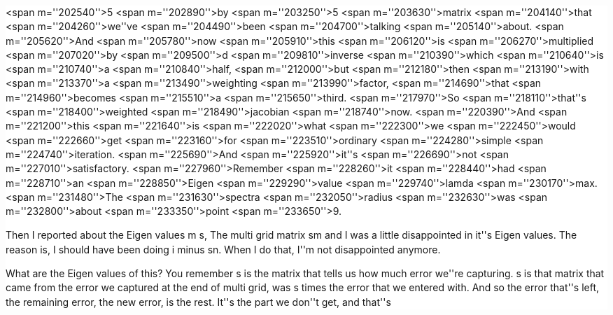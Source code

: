   <span m=''202540''>5</span> <span m=''202890''>by</span> <span m=''203250''>5</span>
  <span m=''203630''>matrix</span> <span m=''204140''>that</span> <span m=''204260''>we''ve</span>
  <span m=''204490''>been</span> <span m=''204700''>talking</span> <span m=''205140''>about.</span>
  <span m=''205620''>And</span> <span m=''205780''>now</span> <span m=''205910''>this</span>
  <span m=''206120''>is</span> <span m=''206270''>multiplied</span> <span m=''207020''>by</span>
  <span m=''209500''>d</span> <span m=''209810''>inverse</span> <span m=''210390''>which</span>
  <span m=''210640''>is</span> <span m=''210740''>a</span> <span m=''210840''>half,</span>
  <span m=''212000''>but</span> <span m=''212180''>then</span> <span m=''213190''>with</span>
  <span m=''213370''>a</span> <span m=''213490''>weighting</span> <span m=''213990''>factor,</span>
  <span m=''214690''>that</span> <span m=''214960''>becomes</span> <span m=''215510''>a</span>
  <span m=''215650''>third.</span> <span m=''217970''>So</span> <span m=''218110''>that''s</span>
  <span m=''218400''>weighted</span> <span m=''218490''>jacobian</span> <span m=''218740''>now.</span>
  <span m=''220390''>And</span> <span m=''221200''>this</span> <span m=''221640''>is</span>
  <span m=''222020''>what</span> <span m=''222300''>we</span> <span m=''222450''>would</span>
  <span m=''222660''>get</span> <span m=''223160''>for</span> <span m=''223510''>ordinary</span>
  <span m=''224280''>simple</span> <span m=''224740''>iteration.</span> <span m=''225690''>And</span>
  <span m=''225920''>it''s</span> <span m=''226690''>not</span> <span m=''227010''>satisfactory.</span>
  <span m=''227960''>Remember</span> <span m=''228260''>it</span> <span m=''228440''>had</span>
  <span m=''228710''>an</span> <span m=''228850''>Eigen</span> <span m=''229290''>value</span>
  <span m=''229740''>lamda</span> <span m=''230170''>max.</span> <span m=''231480''>The</span>
  <span m=''231630''>spectra</span> <span m=''232050''>radius</span> <span m=''232630''>was</span>
  <span m=''232800''>about</span> <span m=''233350''>point</span> <span m=''233650''>9.</span>
  </p><p><span m=''236400''>Then</span> <span m=''236680''>I</span> <span m=''236960''>reported</span>
  <span m=''238820''>about</span> <span m=''239300''>the</span> <span m=''239440''>Eigen</span>
  <span m=''239840''>values</span> <span m=''240560''>m</span> <span m=''241030''>s,</span>
  <span m=''245190''>The</span> <span m=''245400''>multi</span> <span m=''245750''>grid</span>
  <span m=''246900''>matrix</span> <span m=''247450''>sm</span> <span m=''249060''>and</span>
  <span m=''251380''>I</span> <span m=''251420''>was</span> <span m=''251630''>a</span>
  <span m=''251730''>little</span> <span m=''251940''>disappointed</span> <span m=''252680''>in</span>
  <span m=''252830''>it''s</span> <span m=''252990''>Eigen</span> <span m=''253350''>values.</span>
  <span m=''254630''>The</span> <span m=''254760''>reason</span> <span m=''255160''>is,</span>
  <span m=''255990''>I</span> <span m=''256140''>should</span> <span m=''256410''>have</span>
  <span m=''256520''>been</span> <span m=''256710''>doing</span> <span m=''257750''>i</span>
  <span m=''258060''>minus</span> <span m=''258390''>sn.</span> <span m=''261990''>When</span>
  <span m=''262200''>I</span> <span m=''262270''>do</span> <span m=''262450''>that,</span>
  <span m=''263360''>I''m</span> <span m=''263530''>not</span> <span m=''263740''>disappointed</span>
  <span m=''264410''>anymore.</span> </p><p><span m=''269050''>What</span> <span m=''269490''>are</span>
  <span m=''269590''>the</span> <span m=''269710''>Eigen</span> <span m=''270070''>values</span>
  <span m=''270440''>of</span> <span m=''270560''>this?</span> <span m=''270900''>You</span>
  <span m=''271080''>remember</span> <span m=''271380''>s</span> <span m=''274690''>is</span>
  <span m=''274940''>the</span> <span m=''275030''>matrix</span> <span m=''275560''>that</span>
  <span m=''275730''>tells</span> <span m=''276140''>us</span> <span m=''277100''>how</span>
  <span m=''277240''>much</span> <span m=''277540''>error</span> <span m=''278050''>we''re
  capturing.</span> <span m=''279210''>s</span> <span m=''279510''>is</span> <span
  m=''279720''>that</span> <span m=''280120''>matrix</span> <span m=''280710''>that</span>
  <span m=''280890''>came</span> <span m=''281350''>from</span> <span m=''283060''>the</span>
  <span m=''283510''>error</span> <span m=''283950''>we captured</span> <span m=''284800''>at</span>
  <span m=''284940''>the</span> <span m=''285050''>end</span> <span m=''285270''>of</span>
  <span m=''286210''>multi</span> <span m=''286600''>grid,</span> <span m=''287360''>was</span>
  <span m=''287670''>s</span> <span m=''288160''>times</span> <span m=''288550''>the</span>
  <span m=''289080''>error</span> <span m=''289510''>that</span> <span m=''289660''>we</span>
  <span m=''290290''>entered</span> <span m=''290680''>with.</span> <span m=''292910''>And</span>
  <span m=''295940''>so</span> <span m=''296150''>the</span> <span m=''296770''>error</span>
  <span m=''297110''>that''s</span> <span m=''297370''>left,</span> <span m=''299260''>the</span>
  <span m=''299440''>remaining</span> <span m=''300030''>error,</span> <span m=''300750''>the</span>
  <span m=''300870''>new</span> <span m=''301140''>error,</span> <span m=''304330''>is</span>
  <span m=''304520''>the</span> <span m=''304640''>rest.</span> <span m=''305050''>It''s</span>
  <span m=''305170''>the part</span> <span m=''305480''>we</span> <span m=''305580''>don''t</span>
  <span m=''305870''>get,</span> <span m=''306150''>and</span> <span m=''306290''>that''s</span>
